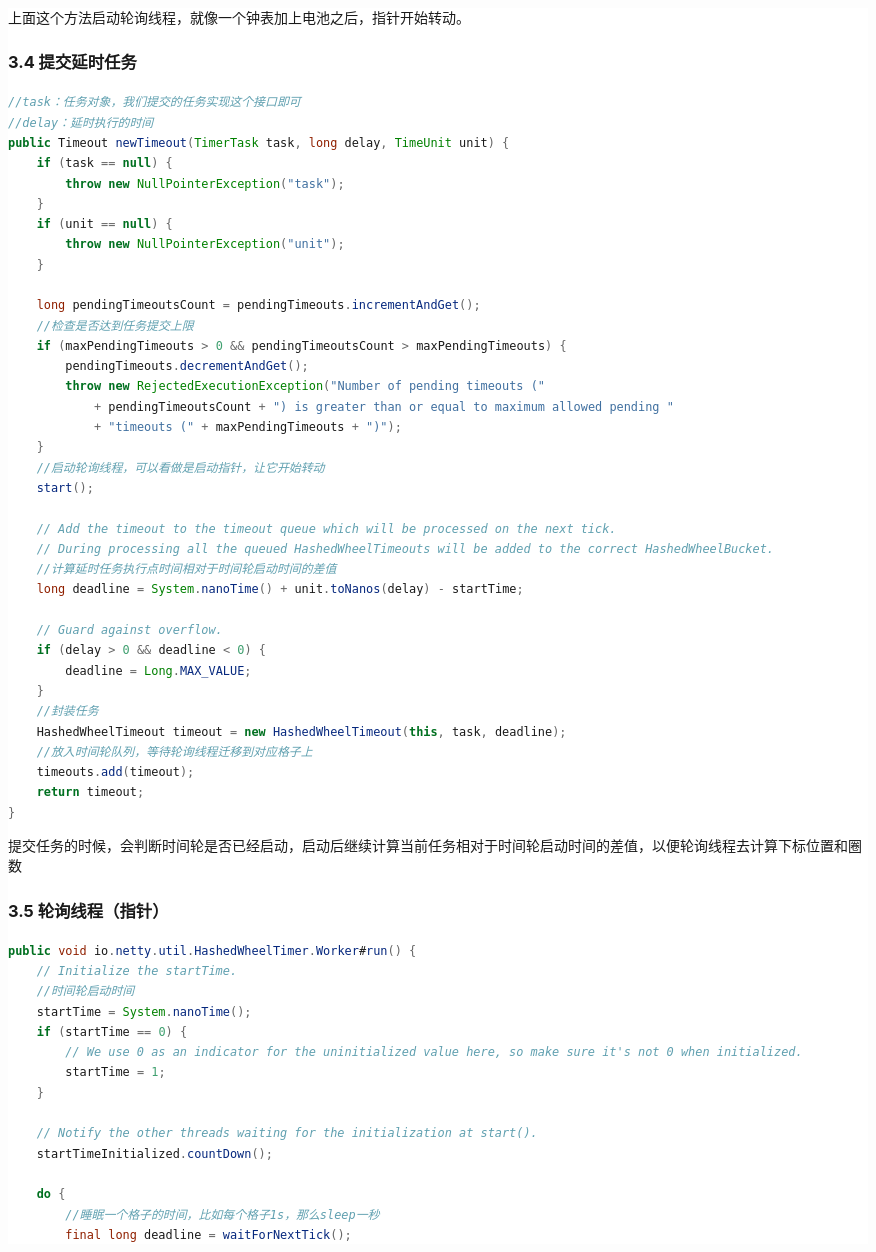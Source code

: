 上面这个方法启动轮询线程，就像一个钟表加上电池之后，指针开始转动。

### 3.4 提交延时任务

```java
//task：任务对象，我们提交的任务实现这个接口即可
//delay：延时执行的时间
public Timeout newTimeout(TimerTask task, long delay, TimeUnit unit) {
    if (task == null) {
        throw new NullPointerException("task");
    }
    if (unit == null) {
        throw new NullPointerException("unit");
    }

    long pendingTimeoutsCount = pendingTimeouts.incrementAndGet();
    //检查是否达到任务提交上限
    if (maxPendingTimeouts > 0 && pendingTimeoutsCount > maxPendingTimeouts) {
        pendingTimeouts.decrementAndGet();
        throw new RejectedExecutionException("Number of pending timeouts ("
            + pendingTimeoutsCount + ") is greater than or equal to maximum allowed pending "
            + "timeouts (" + maxPendingTimeouts + ")");
    }
    //启动轮询线程，可以看做是启动指针，让它开始转动
    start();

    // Add the timeout to the timeout queue which will be processed on the next tick.
    // During processing all the queued HashedWheelTimeouts will be added to the correct HashedWheelBucket.
    //计算延时任务执行点时间相对于时间轮启动时间的差值
    long deadline = System.nanoTime() + unit.toNanos(delay) - startTime;

    // Guard against overflow.
    if (delay > 0 && deadline < 0) {
        deadline = Long.MAX_VALUE;
    }
    //封装任务
    HashedWheelTimeout timeout = new HashedWheelTimeout(this, task, deadline);
    //放入时间轮队列，等待轮询线程迁移到对应格子上
    timeouts.add(timeout);
    return timeout;
}
```

提交任务的时候，会判断时间轮是否已经启动，启动后继续计算当前任务相对于时间轮启动时间的差值，以便轮询线程去计算下标位置和圈数

### 3.5 轮询线程（指针）

```java
public void io.netty.util.HashedWheelTimer.Worker#run() {
    // Initialize the startTime.
    //时间轮启动时间
    startTime = System.nanoTime();
    if (startTime == 0) {
        // We use 0 as an indicator for the uninitialized value here, so make sure it's not 0 when initialized.
        startTime = 1;
    }

    // Notify the other threads waiting for the initialization at start().
    startTimeInitialized.countDown();

    do {
        //睡眠一个格子的时间，比如每个格子1s，那么sleep一秒
        final long deadline = waitForNextTick();
```